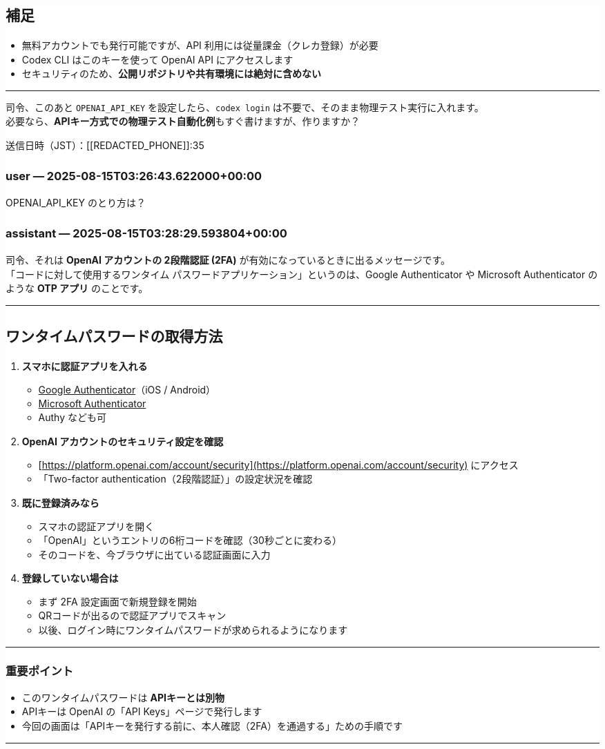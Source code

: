 ## 補足
- 無料アカウントでも発行可能ですが、API 利用には従量課金（クレカ登録）が必要  
- Codex CLI はこのキーを使って OpenAI API にアクセスします  
- セキュリティのため、**公開リポジトリや共有環境には絶対に含めない**  

---

司令、このあと `OPENAI_API_KEY` を設定したら、`codex login` は不要で、そのまま物理テスト実行に入れます。  
必要なら、**APIキー方式での物理テスト自動化例**もすぐ書けますが、作りますか？  

送信日時（JST）：[[REDACTED_PHONE]]:35

### user — 2025-08-15T03:26:43.622000+00:00

OPENAI_API_KEY のとり方は？

### assistant — 2025-08-15T03:28:29.593804+00:00

司令、それは **OpenAI アカウントの 2段階認証 (2FA)** が有効になっているときに出るメッセージです。  
「コードに対して使用するワンタイム パスワードアプリケーション」というのは、Google Authenticator や Microsoft Authenticator のような **OTP アプリ** のことです。

---

## ワンタイムパスワードの取得方法

1. **スマホに認証アプリを入れる**  
   - [Google Authenticator](https://play.google.com/store/apps/details?id=com.google.android.apps.authenticator2)（iOS / Android）  
   - [Microsoft Authenticator](https://www.microsoft.com/ja-jp/security/mobile-authenticator-app)  
   - Authy なども可

2. **OpenAI アカウントのセキュリティ設定を確認**  
   - [https://platform.openai.com/account/security](https://platform.openai.com/account/security) にアクセス  
   - 「Two-factor authentication（2段階認証）」の設定状況を確認

3. **既に登録済みなら**  
   - スマホの認証アプリを開く  
   - 「OpenAI」というエントリの6桁コードを確認（30秒ごとに変わる）  
   - そのコードを、今ブラウザに出ている認証画面に入力

4. **登録していない場合は**  
   - まず 2FA 設定画面で新規登録を開始  
   - QRコードが出るので認証アプリでスキャン  
   - 以後、ログイン時にワンタイムパスワードが求められるようになります

---

### 重要ポイント
- このワンタイムパスワードは **APIキーとは別物**  
- APIキーは OpenAI の「API Keys」ページで発行します  
- 今回の画面は「APIキーを発行する前に、本人確認（2FA）を通過する」ための手順です

---